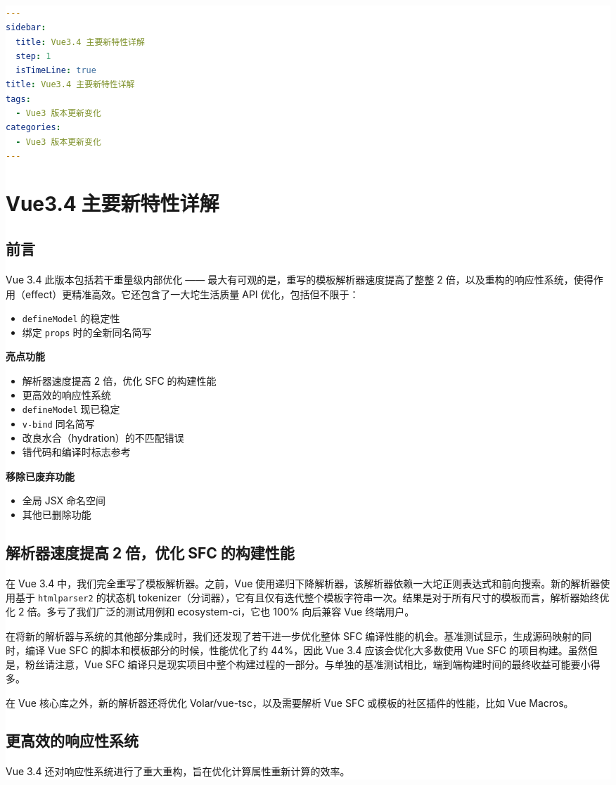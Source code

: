 ```yaml
---
sidebar:
  title: Vue3.4 主要新特性详解
  step: 1
  isTimeLine: true
title: Vue3.4 主要新特性详解
tags:
  - Vue3 版本更新变化
categories:
  - Vue3 版本更新变化
---
```


# Vue3.4 主要新特性详解

## 前言

Vue 3.4 此版本包括若干重量级内部优化 —— 最大有可观的是，重写的模板解析器速度提高了整整 2 倍，以及重构的响应性系统，使得作用（effect）更精准高效。它还包含了一大坨生活质量 API 优化，包括但不限于：

- `defineModel` 的稳定性
- 绑定 `props` 时的全新同名简写

**亮点功能**

- 解析器速度提高 2 倍，优化 SFC 的构建性能
- 更高效的响应性系统
- `defineModel` 现已稳定
- `v-bind` 同名简写
- 改良水合（hydration）的不匹配错误
- 错代码和编译时标志参考

**移除已废弃功能**

- 全局 JSX 命名空间
- 其他已删除功能

## 解析器速度提高 2 倍，优化 SFC 的构建性能

在 Vue 3.4 中，我们完全重写了模板解析器。之前，Vue 使用递归下降解析器，该解析器依赖一大坨正则表达式和前向搜索。新的解析器使用基于 `htmlparser2` 的状态机 tokenizer（分词器），它有且仅有迭代整个模板字符串一次。结果是对于所有尺寸的模板而言，解析器始终优化 2 倍。多亏了我们广泛的测试用例和 ecosystem-ci，它也 100% 向后兼容 Vue 终端用户。

在将新的解析器与系统的其他部分集成时，我们还发现了若干进一步优化整体 SFC 编译性能的机会。基准测试显示，生成源码映射的同时，编译 Vue SFC 的脚本和模板部分的时候，性能优化了约 44%，因此 Vue 3.4 应该会优化大多数使用 Vue SFC 的项目构建。虽然但是，粉丝请注意，Vue SFC 编译只是现实项目中整个构建过程的一部分。与单独的基准测试相比，端到端构建时间的最终收益可能要小得多。

在 Vue 核心库之外，新的解析器还将优化 Volar/vue-tsc，以及需要解析 Vue SFC 或模板的社区插件的性能，比如 Vue Macros。

## 更高效的响应性系统

Vue 3.4 还对响应性系统进行了重大重构，旨在优化计算属性重新计算的效率。
